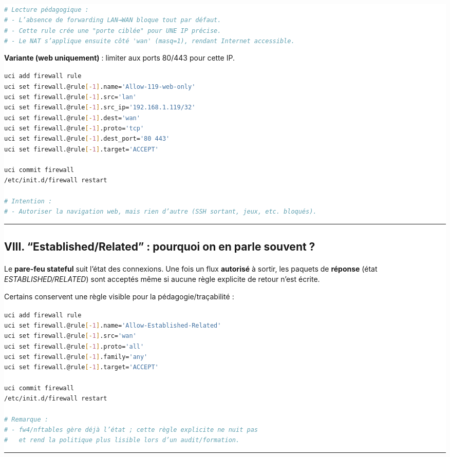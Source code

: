 ```bash
# Lecture pédagogique :
# - L’absence de forwarding LAN→WAN bloque tout par défaut.
# - Cette rule crée une "porte ciblée" pour UNE IP précise.
# - Le NAT s’applique ensuite côté 'wan' (masq=1), rendant Internet accessible.

```

**Variante (web uniquement)** : limiter aux ports 80/443 pour cette IP.

```bash
uci add firewall rule
uci set firewall.@rule[-1].name='Allow-119-web-only'
uci set firewall.@rule[-1].src='lan'
uci set firewall.@rule[-1].src_ip='192.168.1.119/32'
uci set firewall.@rule[-1].dest='wan'
uci set firewall.@rule[-1].proto='tcp'
uci set firewall.@rule[-1].dest_port='80 443'
uci set firewall.@rule[-1].target='ACCEPT'

uci commit firewall
/etc/init.d/firewall restart

# Intention :
# - Autoriser la navigation web, mais rien d’autre (SSH sortant, jeux, etc. bloqués).

```

---

## VIII. “Established/Related” : pourquoi on en parle souvent ?

Le **pare-feu stateful** suit l’état des connexions. Une fois un flux **autorisé** à sortir, les paquets de **réponse** (état *ESTABLISHED/RELATED*) sont acceptés même si aucune règle explicite de retour n’est écrite.

Certains conservent une règle visible pour la pédagogie/traçabilité :

```bash
uci add firewall rule
uci set firewall.@rule[-1].name='Allow-Established-Related'
uci set firewall.@rule[-1].src='wan'
uci set firewall.@rule[-1].proto='all'
uci set firewall.@rule[-1].family='any'
uci set firewall.@rule[-1].target='ACCEPT'

uci commit firewall
/etc/init.d/firewall restart

# Remarque :
# - fw4/nftables gère déjà l’état ; cette règle explicite ne nuit pas
#   et rend la politique plus lisible lors d’un audit/formation.

```

---